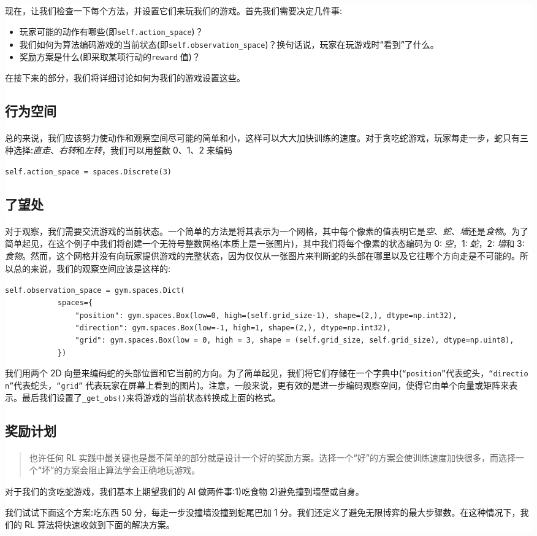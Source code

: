 现在，让我们检查一下每个方法，并设置它们来玩我们的游戏。首先我们需要决定几件事:

*   玩家可能的动作有哪些(即`self.action_space`)？
*   我们如何为算法编码游戏的当前状态(即`self.observation_space`)？换句话说，玩家在玩游戏时“看到”了什么。
*   奖励方案是什么(即采取某项行动的`reward` 值)？

在接下来的部分，我们将详细讨论如何为我们的游戏设置这些。

## 行为空间

总的来说，我们应该努力使动作和观察空间尽可能的简单和小，这样可以大大加快训练的速度。对于贪吃蛇游戏，玩家每走一步，蛇只有三种选择:*直走*、*右转*和*左转*，我们可以用整数 0、1、2 来编码

```
self.action_space = spaces.Discrete(3)
```

## 了望处

对于观察，我们需要交流游戏的当前状态。一个简单的方法是将其表示为一个网格，其中每个像素的值表明它是*空*、*蛇*、*墙*还是*食物*。为了简单起见，在这个例子中我们将创建一个无符号整数网格(本质上是一张图片)，其中我们将每个像素的状态编码为 0: *空*，1: *蛇*，2: *墙*和 3: *食物*。然而，这个网格并没有向玩家提供游戏的完整状态，因为仅仅从一张图片来判断蛇的头部在哪里以及它往哪个方向走是不可能的。所以总的来说，我们的观察空间应该是这样的:

```
self.observation_space = gym.spaces.Dict(
            spaces={
                "position": gym.spaces.Box(low=0, high=(self.grid_size-1), shape=(2,), dtype=np.int32),
                "direction": gym.spaces.Box(low=-1, high=1, shape=(2,), dtype=np.int32),
                "grid": gym.spaces.Box(low = 0, high = 3, shape = (self.grid_size, self.grid_size), dtype=np.uint8),
            })
```

我们用两个 2D 向量来编码蛇的头部位置和它当前的方向。为了简单起见，我们将它们存储在一个字典中(`“position”`代表蛇头，`“direction”`代表蛇头，`“grid”` 代表玩家在屏幕上看到的图片)。注意，一般来说，更有效的是进一步编码观察空间，使得它由单个向量或矩阵来表示。最后我们设置了`_get_obs()`来将游戏的当前状态转换成上面的格式。

## 奖励计划

> 也许任何 RL 实践中最关键也是最不简单的部分就是设计一个好的奖励方案。选择一个“好”的方案会使训练速度加快很多，而选择一个“坏”的方案会阻止算法学会正确地玩游戏。

对于我们的贪吃蛇游戏，我们基本上期望我们的 AI 做两件事:1)吃食物 2)避免撞到墙壁或自身。

我们试试下面这个方案:吃东西 50 分，每走一步没撞墙没撞到蛇尾巴加 1 分。我们还定义了避免无限博弈的最大步骤数。在这种情况下，我们的 RL 算法将快速收敛到下面的解决方案。
